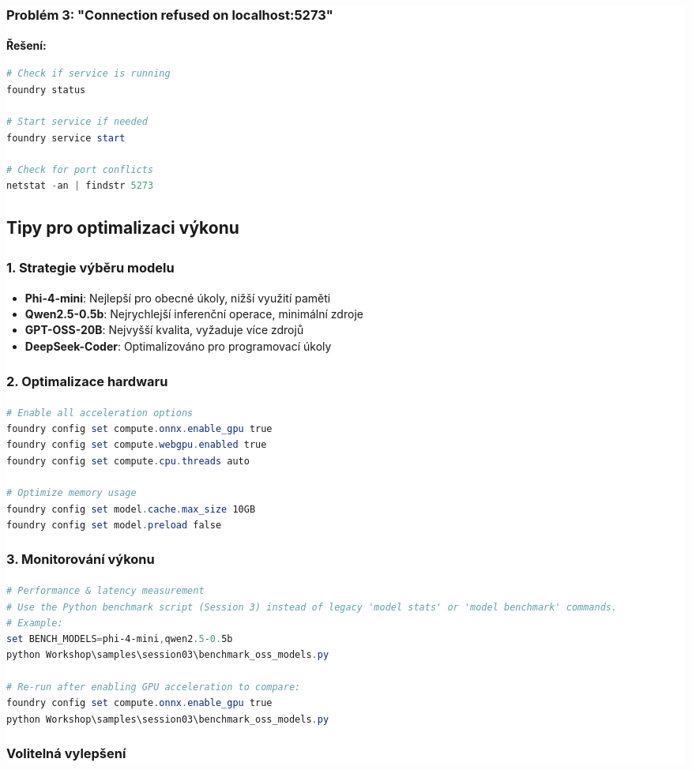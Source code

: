 ### Problém 3: "Connection refused on localhost:5273"

**Řešení:**
```powershell
# Check if service is running
foundry status

# Start service if needed
foundry service start

# Check for port conflicts
netstat -an | findstr 5273
```

## Tipy pro optimalizaci výkonu

### 1. Strategie výběru modelu

- **Phi-4-mini**: Nejlepší pro obecné úkoly, nižší využití paměti
- **Qwen2.5-0.5b**: Nejrychlejší inferenční operace, minimální zdroje
- **GPT-OSS-20B**: Nejvyšší kvalita, vyžaduje více zdrojů
- **DeepSeek-Coder**: Optimalizováno pro programovací úkoly

### 2. Optimalizace hardwaru

```powershell
# Enable all acceleration options
foundry config set compute.onnx.enable_gpu true
foundry config set compute.webgpu.enabled true
foundry config set compute.cpu.threads auto

# Optimize memory usage
foundry config set model.cache.max_size 10GB
foundry config set model.preload false
```

### 3. Monitorování výkonu

```powershell
# Performance & latency measurement
# Use the Python benchmark script (Session 3) instead of legacy 'model stats' or 'model benchmark' commands.
# Example:
set BENCH_MODELS=phi-4-mini,qwen2.5-0.5b
python Workshop\samples\session03\benchmark_oss_models.py

# Re-run after enabling GPU acceleration to compare:
foundry config set compute.onnx.enable_gpu true
python Workshop\samples\session03\benchmark_oss_models.py
```

### Volitelná vylepšení
